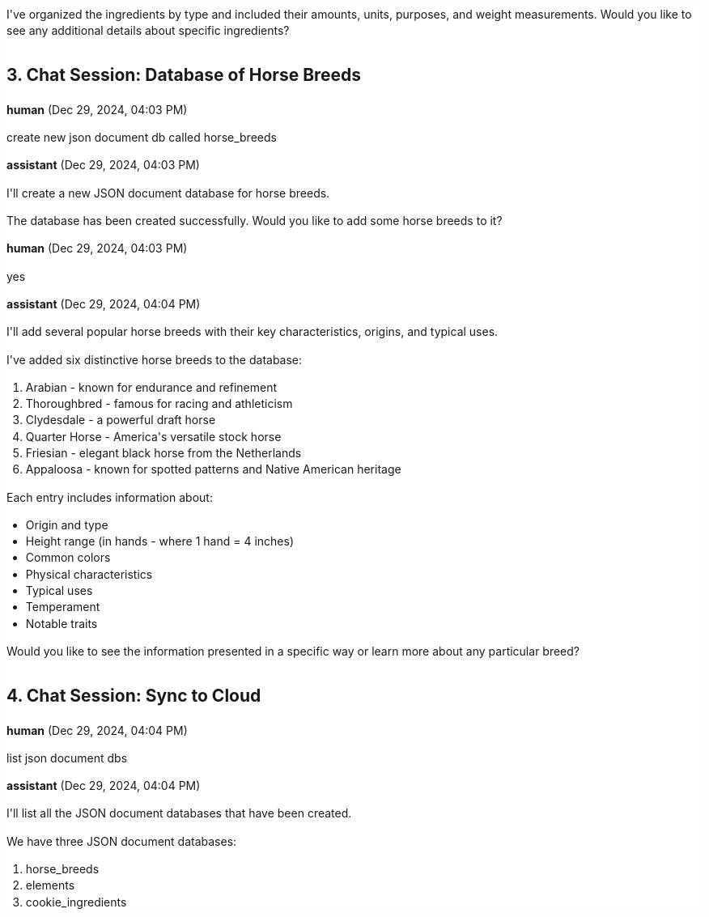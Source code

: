 I've organized the ingredients by type and included their amounts, units, purposes, and weight measurements. Would you like to see any additional details about specific ingredients?

## 3. Chat Session: Database of Horse Breeds

**human** (Dec 29, 2024, 04:03 PM)

create new json document db called horse_breeds

**assistant** (Dec 29, 2024, 04:03 PM)

 I'll create a new JSON document database for horse breeds.



The database has been created successfully. Would you like to add some horse breeds to it?

**human** (Dec 29, 2024, 04:03 PM)

yes

**assistant** (Dec 29, 2024, 04:04 PM)

 I'll add several popular horse breeds with their key characteristics, origins, and typical uses.



I've added six distinctive horse breeds to the database:
1. Arabian - known for endurance and refinement
2. Thoroughbred - famous for racing and athleticism
3. Clydesdale - a powerful draft horse
4. Quarter Horse - America's versatile stock horse
5. Friesian - elegant black horse from the Netherlands
6. Appaloosa - known for spotted patterns and Native American heritage

Each entry includes information about:
- Origin and type
- Height range (in hands - where 1 hand = 4 inches)
- Common colors
- Physical characteristics
- Typical uses
- Temperament
- Notable traits

Would you like to see the information presented in a specific way or learn more about any particular breed?

## 4. Chat Session: Sync to Cloud

**human** (Dec 29, 2024, 04:04 PM)

list json document dbs

**assistant** (Dec 29, 2024, 04:04 PM)

 I'll list all the JSON document databases that have been created.



We have three JSON document databases:
1. horse_breeds
2. elements
3. cookie_ingredients
